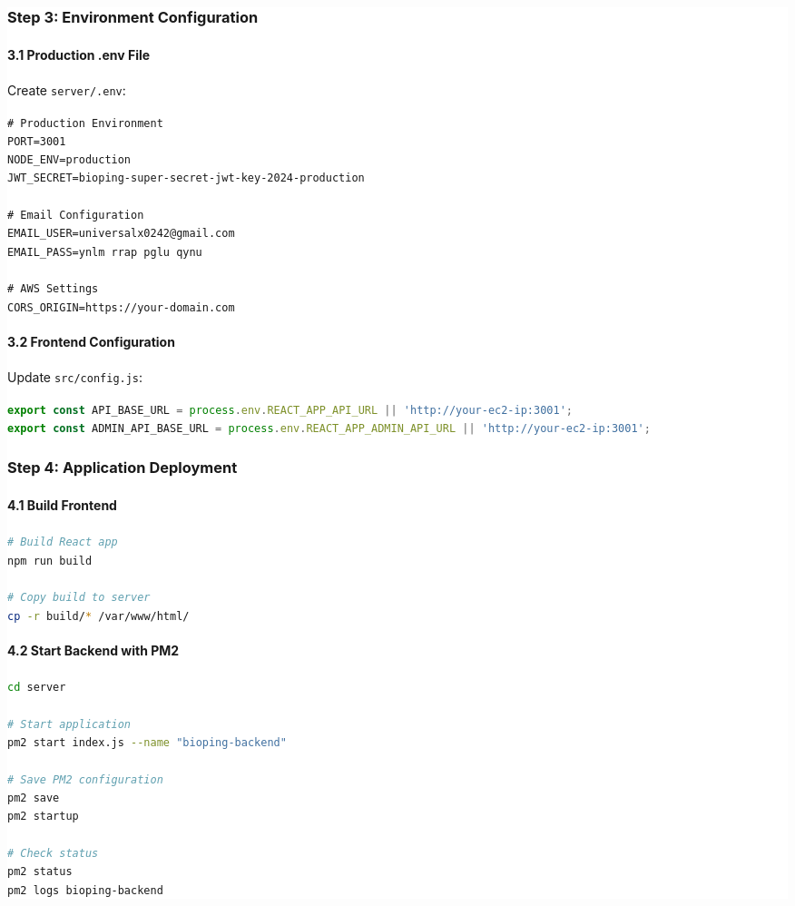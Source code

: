 ### **Step 3: Environment Configuration**

#### **3.1 Production .env File**
Create `server/.env`:
```env
# Production Environment
PORT=3001
NODE_ENV=production
JWT_SECRET=bioping-super-secret-jwt-key-2024-production

# Email Configuration
EMAIL_USER=universalx0242@gmail.com
EMAIL_PASS=ynlm rrap pglu qynu

# AWS Settings
CORS_ORIGIN=https://your-domain.com
```

#### **3.2 Frontend Configuration**
Update `src/config.js`:
```javascript
export const API_BASE_URL = process.env.REACT_APP_API_URL || 'http://your-ec2-ip:3001';
export const ADMIN_API_BASE_URL = process.env.REACT_APP_ADMIN_API_URL || 'http://your-ec2-ip:3001';
```

### **Step 4: Application Deployment**

#### **4.1 Build Frontend**
```bash
# Build React app
npm run build

# Copy build to server
cp -r build/* /var/www/html/
```

#### **4.2 Start Backend with PM2**
```bash
cd server

# Start application
pm2 start index.js --name "bioping-backend"

# Save PM2 configuration
pm2 save
pm2 startup

# Check status
pm2 status
pm2 logs bioping-backend
```
